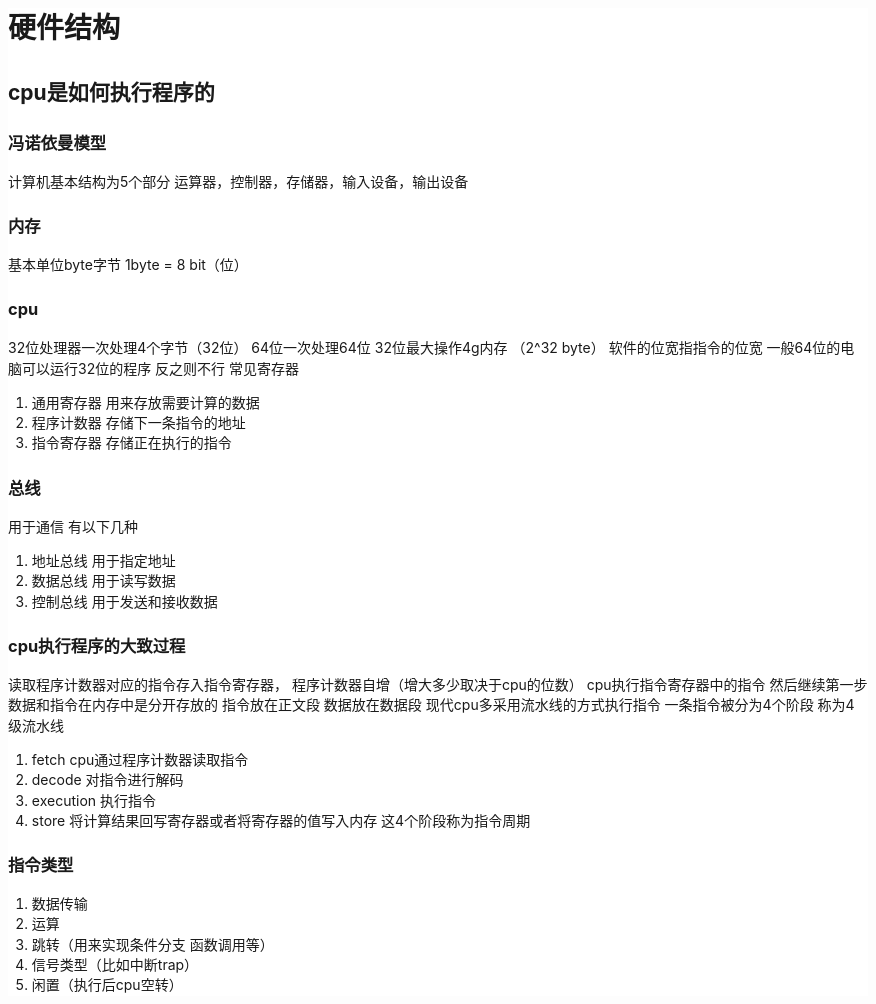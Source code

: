 
# 硬件结构

## cpu是如何执行程序的

### 冯诺依曼模型

计算机基本结构为5个部分 运算器，控制器，存储器，输入设备，输出设备

### 内存

基本单位byte字节 1byte = 8 bit（位）

### cpu

32位处理器一次处理4个字节（32位） 64位一次处理64位
32位最大操作4g内存 （2^32 byte）
软件的位宽指指令的位宽
一般64位的电脑可以运行32位的程序 反之则不行
常见寄存器

1. 通用寄存器 用来存放需要计算的数据
2. 程序计数器 存储下一条指令的地址
3. 指令寄存器 存储正在执行的指令

### 总线

用于通信
有以下几种

1. 地址总线 用于指定地址
2. 数据总线 用于读写数据
3. 控制总线 用于发送和接收数据

### cpu执行程序的大致过程

读取程序计数器对应的指令存入指令寄存器， 程序计数器自增（增大多少取决于cpu的位数） cpu执行指令寄存器中的指令 然后继续第一步
数据和指令在内存中是分开存放的 指令放在正文段 数据放在数据段
现代cpu多采用流水线的方式执行指令 一条指令被分为4个阶段 称为4级流水线

1. fetch cpu通过程序计数器读取指令
2. decode 对指令进行解码
3. execution 执行指令
4. store 将计算结果回写寄存器或者将寄存器的值写入内存
这4个阶段称为指令周期

### 指令类型

1. 数据传输
2. 运算
3. 跳转（用来实现条件分支 函数调用等）
4. 信号类型（比如中断trap）
5. 闲置（执行后cpu空转）
